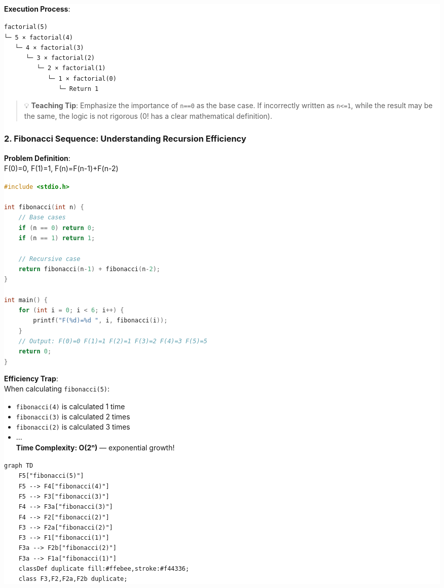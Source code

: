 **Execution Process**:

```
factorial(5)
└─ 5 × factorial(4)
   └─ 4 × factorial(3)
      └─ 3 × factorial(2)
         └─ 2 × factorial(1)
            └─ 1 × factorial(0)
               └─ Return 1
```

> 💡 **Teaching Tip**: Emphasize the importance of `n==0` as the base case. If incorrectly written as `n<=1`, while the result may be the same, the logic is not rigorous (0! has a clear mathematical definition).

### 2. Fibonacci Sequence: Understanding Recursion Efficiency

**Problem Definition**:  
F(0)=0, F(1)=1, F(n)=F(n-1)+F(n-2)

```c
#include <stdio.h>

int fibonacci(int n) {
    // Base cases
    if (n == 0) return 0;
    if (n == 1) return 1;
    
    // Recursive case
    return fibonacci(n-1) + fibonacci(n-2);
}

int main() {
    for (int i = 0; i < 6; i++) {
        printf("F(%d)=%d ", i, fibonacci(i));
    }
    // Output: F(0)=0 F(1)=1 F(2)=1 F(3)=2 F(4)=3 F(5)=5
    return 0;
}
```

**Efficiency Trap**:  
When calculating `fibonacci(5)`:

- `fibonacci(4)` is calculated 1 time
- `fibonacci(3)` is calculated 2 times
- `fibonacci(2)` is calculated 3 times
- ...  
**Time Complexity: O(2ⁿ)** — exponential growth!

```mermaid
graph TD
    F5["fibonacci(5)"]
    F5 --> F4["fibonacci(4)"]
    F5 --> F3["fibonacci(3)"]
    F4 --> F3a["fibonacci(3)"]
    F4 --> F2["fibonacci(2)"]
    F3 --> F2a["fibonacci(2)"]
    F3 --> F1["fibonacci(1)"]
    F3a --> F2b["fibonacci(2)"]
    F3a --> F1a["fibonacci(1)"]
    classDef duplicate fill:#ffebee,stroke:#f44336;
    class F3,F2,F2a,F2b duplicate;
```
